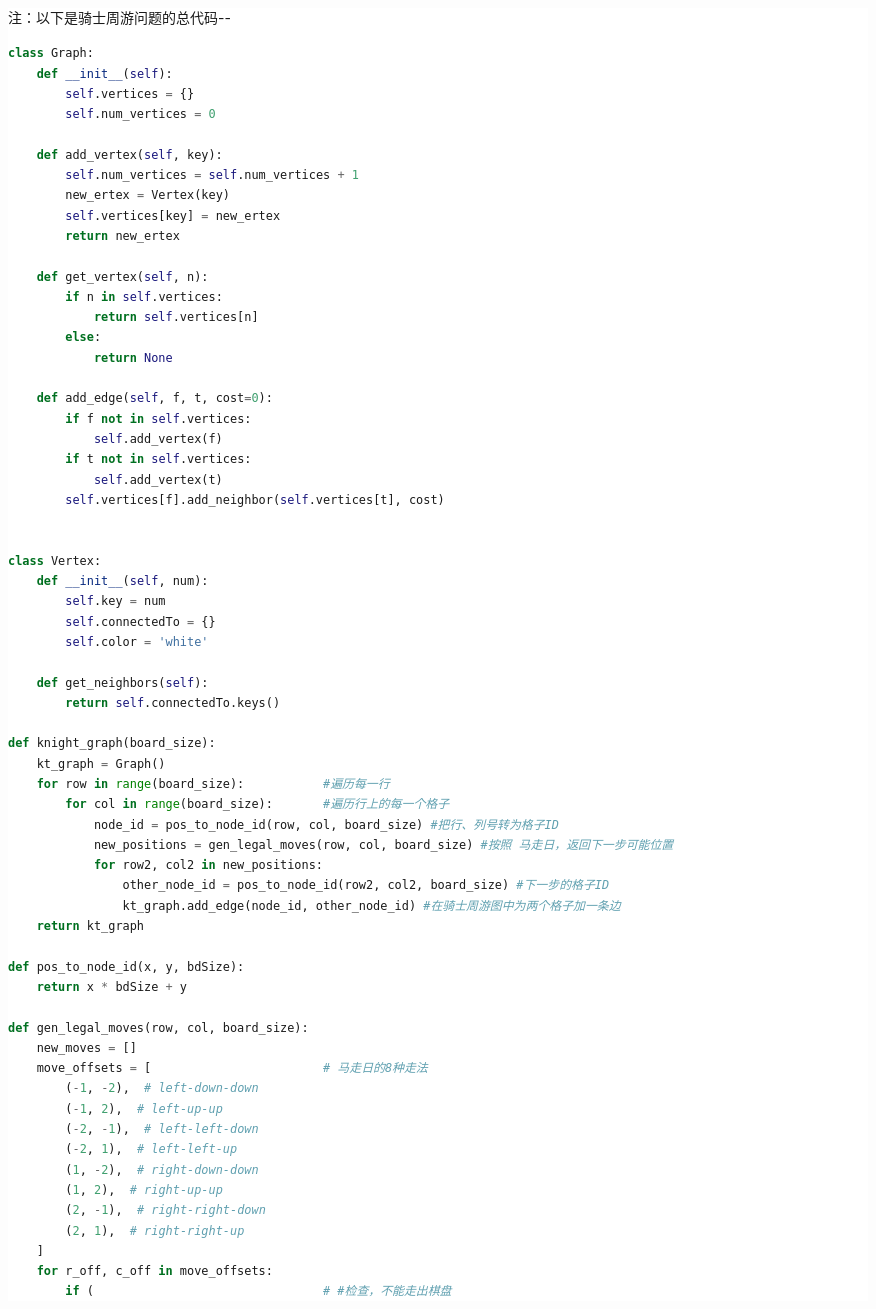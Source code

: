 注：以下是骑士周游问题的总代码--
```python
class Graph:
    def __init__(self):
        self.vertices = {}
        self.num_vertices = 0

    def add_vertex(self, key):
        self.num_vertices = self.num_vertices + 1
        new_ertex = Vertex(key)
        self.vertices[key] = new_ertex
        return new_ertex

    def get_vertex(self, n):
        if n in self.vertices:
            return self.vertices[n]
        else:
            return None

    def add_edge(self, f, t, cost=0):
        if f not in self.vertices:
            self.add_vertex(f)
        if t not in self.vertices:
            self.add_vertex(t)
        self.vertices[f].add_neighbor(self.vertices[t], cost)
        

class Vertex:
    def __init__(self, num):
        self.key = num
        self.connectedTo = {}
        self.color = 'white'

    def get_neighbors(self):
        return self.connectedTo.keys()

def knight_graph(board_size):
    kt_graph = Graph()
    for row in range(board_size):           #遍历每一行
        for col in range(board_size):       #遍历行上的每一个格子
            node_id = pos_to_node_id(row, col, board_size) #把行、列号转为格子ID
            new_positions = gen_legal_moves(row, col, board_size) #按照 马走日，返回下一步可能位置
            for row2, col2 in new_positions:
                other_node_id = pos_to_node_id(row2, col2, board_size) #下一步的格子ID
                kt_graph.add_edge(node_id, other_node_id) #在骑士周游图中为两个格子加一条边
    return kt_graph

def pos_to_node_id(x, y, bdSize):
    return x * bdSize + y

def gen_legal_moves(row, col, board_size):
    new_moves = []
    move_offsets = [                        # 马走日的8种走法
        (-1, -2),  # left-down-down
        (-1, 2),  # left-up-up
        (-2, -1),  # left-left-down
        (-2, 1),  # left-left-up
        (1, -2),  # right-down-down
        (1, 2),  # right-up-up
        (2, -1),  # right-right-down
        (2, 1),  # right-right-up
    ]
    for r_off, c_off in move_offsets:
        if (                                # #检查，不能走出棋盘
```
